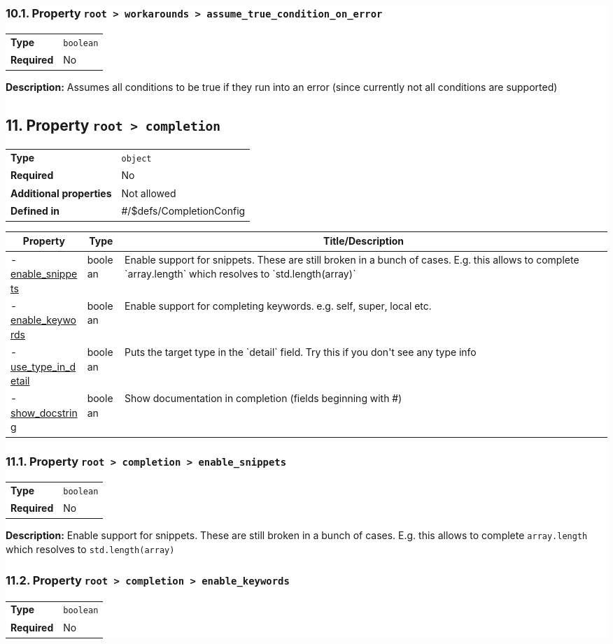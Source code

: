 ### <a name="workarounds_assume_true_condition_on_error"></a>10.1. Property `root > workarounds > assume_true_condition_on_error`

|              |           |
| ------------ | --------- |
| **Type**     | `boolean` |
| **Required** | No        |

**Description:** Assumes all conditions to be true if they run into an error (since currently not all conditions are supported)

## <a name="completion"></a>11. Property `root > completion`

|                           |                          |
| ------------------------- | ------------------------ |
| **Type**                  | `object`                 |
| **Required**              | No                       |
| **Additional properties** | Not allowed              |
| **Defined in**            | #/$defs/CompletionConfig |

| Property                                                | Type    | Title/Description                                                                                                                                              |
| ------------------------------------------------------- | ------- | -------------------------------------------------------------------------------------------------------------------------------------------------------------- |
| - [enable_snippets](#completion_enable_snippets )       | boolean | Enable support for snippets. These are still broken in a bunch of cases. E.g. this allows to complete \`array.length\` which resolves to \`std.length(array)\` |
| - [enable_keywords](#completion_enable_keywords )       | boolean | Enable support for completing keywords. e.g. self, super, local etc.                                                                                           |
| - [use_type_in_detail](#completion_use_type_in_detail ) | boolean | Puts the target type in the \`detail\` field. Try this if you don't see any type info                                                                          |
| - [show_docstring](#completion_show_docstring )         | boolean | Show documentation in completion (fields beginning with #)                                                                                                     |

### <a name="completion_enable_snippets"></a>11.1. Property `root > completion > enable_snippets`

|              |           |
| ------------ | --------- |
| **Type**     | `boolean` |
| **Required** | No        |

**Description:** Enable support for snippets. These are still broken in a bunch of cases. E.g. this allows to complete `array.length` which resolves to `std.length(array)`

### <a name="completion_enable_keywords"></a>11.2. Property `root > completion > enable_keywords`

|              |           |
| ------------ | --------- |
| **Type**     | `boolean` |
| **Required** | No        |
